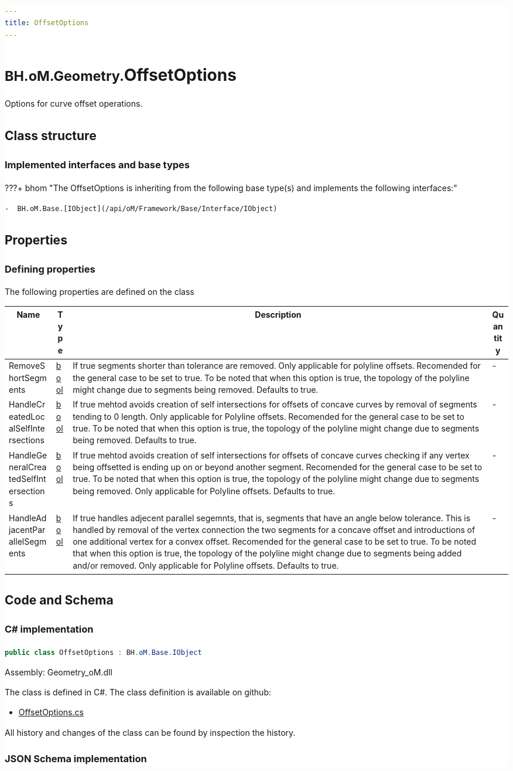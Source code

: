 ```yaml
---
title: OffsetOptions
---
```


# <small>BH.oM.Geometry.</small>**OffsetOptions**

Options for curve offset operations.

## Class structure

### Implemented interfaces and base types

???+ bhom "The OffsetOptions is inheriting from the following base type(s) and implements the following interfaces:"

    -  BH.oM.Base.[IObject](/api/oM/Framework/Base/Interface/IObject)


## Properties



### Defining properties

The following properties are defined on the class

| Name             | Type             | Description      | Quantity         |
|------------------|------------------|------------------|------------------|
| RemoveShortSegments | [bool](https://learn.microsoft.com/en-us/dotnet/api/System.Boolean?view=netstandard-2.0) | If true segments shorter than tolerance are removed. Only applicable for polyline offsets. Recomended for the general case to be set to true. To be noted that when this option is true, the topology of the polyline might change due to segments being removed. Defaults to true. | - |
| HandleCreatedLocalSelfIntersections | [bool](https://learn.microsoft.com/en-us/dotnet/api/System.Boolean?view=netstandard-2.0) | If true mehtod avoids creation of self intersections for offsets of concave curves by removal of segments tending to 0 length. Only applicable for Polyline offsets. Recomended for the general case to be set to true. To be noted that when this option is true, the topology of the polyline might change due to segments being removed. Defaults to true. | - |
| HandleGeneralCreatedSelfIntersections | [bool](https://learn.microsoft.com/en-us/dotnet/api/System.Boolean?view=netstandard-2.0) | If true mehtod avoids creation of self intersections for offsets of concave curves checking if any vertex being offsetted is ending up on or beyond another segment. Recomended for the general case to be set to true. To be noted that when this option is true, the topology of the polyline might change due to segments being removed. Only applicable for Polyline offsets. Defaults to true. | - |
| HandleAdjacentParallelSegments | [bool](https://learn.microsoft.com/en-us/dotnet/api/System.Boolean?view=netstandard-2.0) | If true handles adjecent parallel segemnts, that is, segments that have an angle below tolerance. This is handled by removal of the vertex connection the two segments for a concave offset and introductions of one additional vertex for a convex offset. Recomended for the general case to be set to true. To be noted that when this option is true, the topology of the polyline might change due to segments being added and/or removed. Only applicable for Polyline offsets. Defaults to true. | - |


## Code and Schema

### C# implementation

``` C# title="C#"
public class OffsetOptions : BH.oM.Base.IObject
```

Assembly: Geometry_oM.dll

The class is defined in C#. The class definition is available on github:

- [OffsetOptions.cs](https://github.com/BHoM/BHoM/blob/develop/Geometry_oM/Misc\OffsetOptions.cs)

All history and changes of the class can be found by inspection the history.
### JSON Schema implementation
